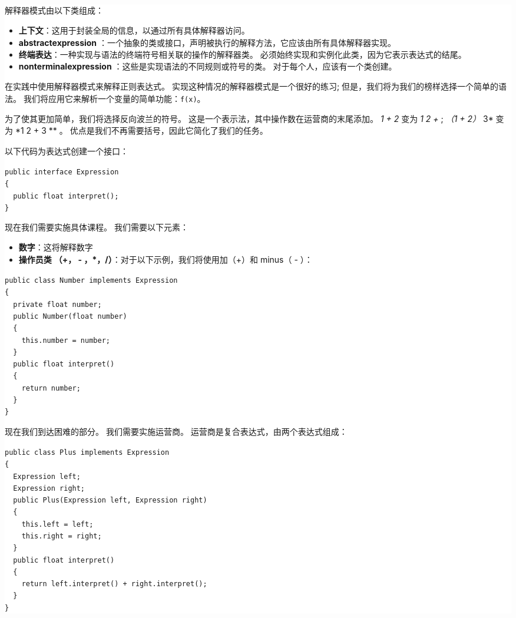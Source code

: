 解释器模式由以下类组成：

*   **上下文**：这用于封装全局的信息，以通过所有具体解释器访问。
*   **abstractexpression** ：一个抽象的类或接口，声明被执行的解释方法，它应该由所有具体解释器实现。
*   **终端表达**：一种实现与语法的终端符号相关联的操作的解释器类。 必须始终实现和实例化此类，因为它表示表达式的结尾。
*   **nonterminalexpression** ：这些是实现语法的不同规则或符号的类。 对于每个人，应该有一个类创建。

在实践中使用解释器模式来解释正则表达式。 实现这种情况的解释器模式是一个很好的练习; 但是，我们将为我们的榜样选择一个简单的语法。 我们将应用它来解析一个变量的简单功能：`f(x)`。

为了使其更加简单，我们将选择反向波兰的符号。 这是一个表示法，其中操作数在运营商的末尾添加。 *1 + 2* 变为 *1 2* *+* ; *（1 + 2）* 3* 变为 *1 2 + 3 ** 。 优点是我们不再需要括号，因此它简化了我们的任务。

以下代码为表达式创建一个接口：

```
public interface Expression 
{
  public float interpret();
}
```

现在我们需要实施具体课程。 我们需要以下元素：

*   **数字**：这将解释数字
*   **操作员类** **（+， - ，*，/）**：对于以下示例，我们将使用加（+）和 minus（ - ）：

```
public class Number implements Expression 
{
  private float number;
  public Number(float number) 
  {
    this.number = number; 
  }
  public float interpret() 
  {
    return number;
  }
}
```

现在我们到达困难的部分。 我们需要实施运营商。 运营商是复合表达式，由两个表达式组成：

```
public class Plus implements Expression 
{
  Expression left;
  Expression right;
  public Plus(Expression left, Expression right) 
  {
    this.left = left;
    this.right = right; 
  }
  public float interpret() 
  {
    return left.interpret() + right.interpret();
  }
}
```
